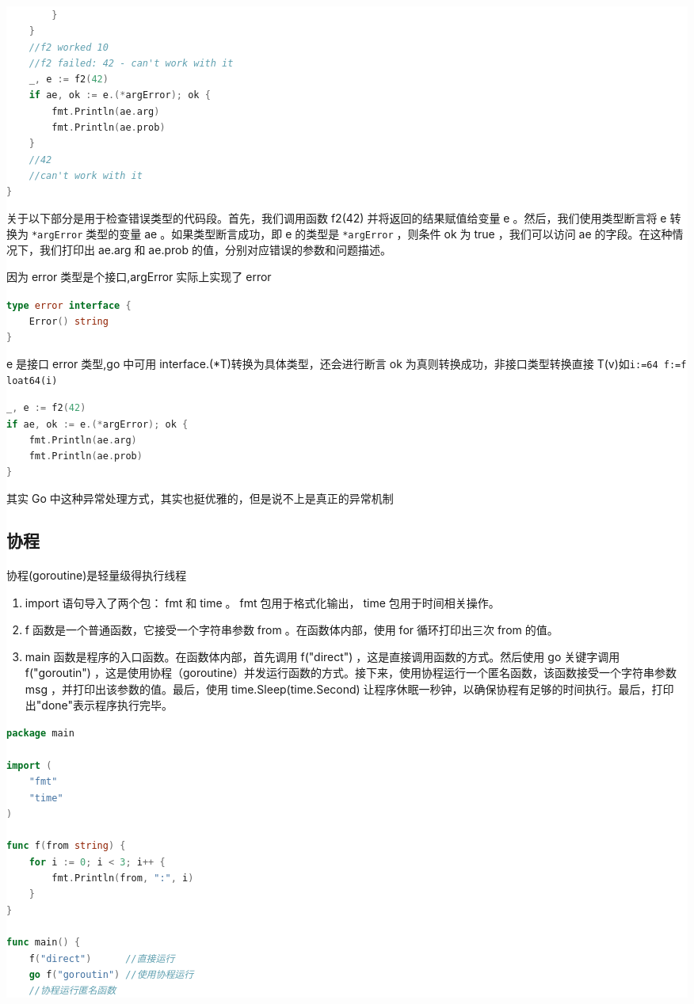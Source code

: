 ```go
		}
	}
	//f2 worked 10
	//f2 failed: 42 - can't work with it
	_, e := f2(42)
	if ae, ok := e.(*argError); ok {
		fmt.Println(ae.arg)
		fmt.Println(ae.prob)
	}
	//42
	//can't work with it
}
```

关于以下部分是用于检查错误类型的代码段。首先，我们调用函数 f2(42) 并将返回的结果赋值给变量 e 。然后，我们使用类型断言将 e 转换为 `*argError` 类型的变量 ae 。如果类型断言成功，即 e 的类型是 `*argError` ，则条件 ok 为 true ，我们可以访问 ae 的字段。在这种情况下，我们打印出 ae.arg 和 ae.prob 的值，分别对应错误的参数和问题描述。

因为 error 类型是个接口,argError 实际上实现了 error

```go
type error interface {
    Error() string
}
```

e 是接口 error 类型,go 中可用 interface.(\*T)转换为具体类型，还会进行断言 ok 为真则转换成功，非接口类型转换直接 T(v)如`i:=64 f:=float64(i)`

```go
_, e := f2(42)
if ae, ok := e.(*argError); ok {
	fmt.Println(ae.arg)
	fmt.Println(ae.prob)
}
```

其实 Go 中这种异常处理方式，其实也挺优雅的，但是说不上是真正的异常机制

## 协程

协程(goroutine)是轻量级得执行线程

1. import 语句导入了两个包： fmt 和 time 。 fmt 包用于格式化输出， time 包用于时间相关操作。

2. f 函数是一个普通函数，它接受一个字符串参数 from 。在函数体内部，使用 for 循环打印出三次 from 的值。

3. main 函数是程序的入口函数。在函数体内部，首先调用 f("direct") ，这是直接调用函数的方式。然后使用 go 关键字调用 f("goroutin") ，这是使用协程（goroutine）并发运行函数的方式。接下来，使用协程运行一个匿名函数，该函数接受一个字符串参数 msg ，并打印出该参数的值。最后，使用 time.Sleep(time.Second) 让程序休眠一秒钟，以确保协程有足够的时间执行。最后，打印出"done"表示程序执行完毕。

```go
package main

import (
	"fmt"
	"time"
)

func f(from string) {
	for i := 0; i < 3; i++ {
		fmt.Println(from, ":", i)
	}
}

func main() {
	f("direct")      //直接运行
	go f("goroutin") //使用协程运行
	//协程运行匿名函数
```